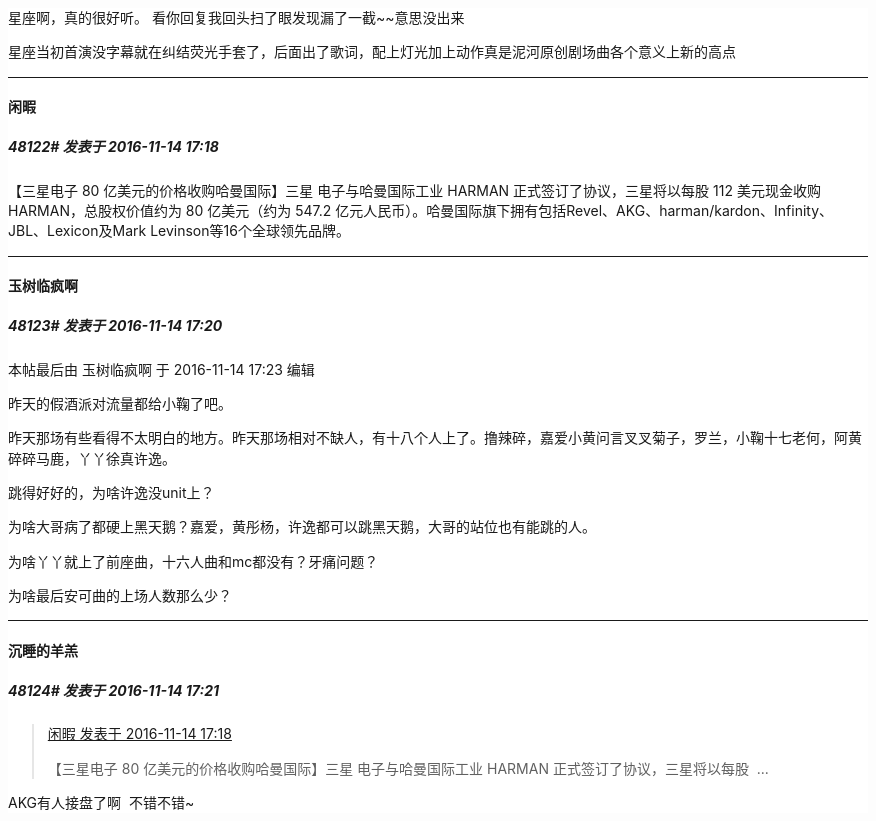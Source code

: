 星座啊，真的很好听。</blockquote>
看你回复我回头扫了眼发现漏了一截~~意思没出来

星座当初首演没字幕就在纠结荧光手套了，后面出了歌词，配上灯光加上动作真是泥河原创剧场曲各个意义上新的高点







-----

####  闲暇  
##### 48122#       发表于 2016-11-14 17:18




【三星电子 80 亿美元的价格收购哈曼国际】三星 电子与哈曼国际工业 HARMAN 正式签订了协议，三星将以每股 112 美元现金收购 HARMAN，总股权价值约为 80 亿美元（约为 547.2 亿元人民币）。哈曼国际旗下拥有包括Revel、AKG、harman/kardon、Infinity、JBL、Lexicon及Mark Levinson等16个全球领先品牌。







-----

####  玉树临疯啊  
##### 48123#       发表于 2016-11-14 17:20



 本帖最后由 玉树临疯啊 于 2016-11-14 17:23 编辑 

昨天的假酒派对流量都给小鞠了吧。

昨天那场有些看得不太明白的地方。昨天那场相对不缺人，有十八个人上了。撸辣碎，嘉爱小黄问言叉叉菊子，罗兰，小鞠十七老何，阿黄碎碎马鹿，丫丫徐真许逸。

跳得好好的，为啥许逸没unit上？

为啥大哥病了都硬上黑天鹅？嘉爱，黄彤杨，许逸都可以跳黑天鹅，大哥的站位也有能跳的人。

为啥丫丫就上了前座曲，十六人曲和mc都没有？牙痛问题？

为啥最后安可曲的上场人数那么少？







-----

####  沉睡的羊羔  
##### 48124#       发表于 2016-11-14 17:21



<blockquote><a href="httphttps://bbs.saraba1st.com/2b/forum.php?mod=redirect&amp;goto=findpost&amp;pid=34175682&amp;ptid=1105387" target="_blank">闲暇 发表于 2016-11-14 17:18</a>

【三星电子 80 亿美元的价格收购哈曼国际】三星 电子与哈曼国际工业 HARMAN 正式签订了协议，三星将以每股  ...</blockquote>
AKG有人接盘了啊  不错不错~
